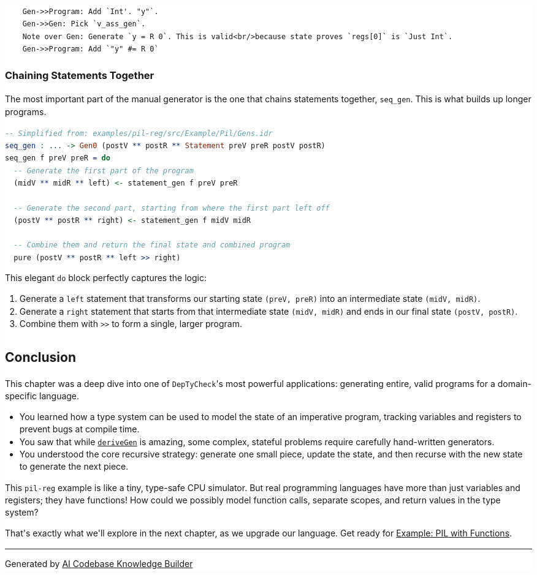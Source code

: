 ```mermaid
    Gen->>Program: Add `Int'. "y"`.
    Gen->>Gen: Pick `v_ass_gen`.
    Note over Gen: Generate `y = R 0`. This is valid<br/>because state proves `regs[0]` is `Just Int`.
    Gen->>Program: Add `"y" #= R 0`
```

### Chaining Statements Together

The most important part of the manual generator is the one that chains statements together, `seq_gen`. This is what builds up longer programs.

```idris
-- Simplified from: examples/pil-reg/src/Example/Pil/Gens.idr
seq_gen : ... -> Gen0 (postV ** postR ** Statement preV preR postV postR)
seq_gen f preV preR = do
  -- Generate the first part of the program
  (midV ** midR ** left) <- statement_gen f preV preR

  -- Generate the second part, starting from where the first part left off
  (postV ** postR ** right) <- statement_gen f midV midR

  -- Combine them and return the final state and combined program
  pure (postV ** postR ** left >> right)
```
This elegant `do` block perfectly captures the logic:
1.  Generate a `left` statement that transforms our starting state `(preV, preR)` into an intermediate state `(midV, midR)`.
2.  Generate a `right` statement that starts from that intermediate state `(midV, midR)` and ends in our final state `(postV, postR)`.
3.  Combine them with `>>` to form a single, larger program.

## Conclusion

This chapter was a deep dive into one of `DepTyCheck`'s most powerful applications: generating entire, valid programs for a domain-specific language.

*   You learned how a type system can be used to model the state of an imperative program, tracking variables and registers to prevent bugs at compile time.
*   You saw that while [`deriveGen`](02__derivegen___automatic_generator_derivation_.md) is amazing, some complex, stateful problems require carefully hand-written generators.
*   You understood the core recursive strategy: generate one small piece, update the state, and then recurse with the new state to generate the next piece.

This `pil-reg` example is like a tiny, type-safe CPU simulator. But real programming languages have more than just variables and registers; they have functions! How could we possibly model function calls, separate scopes, and return values in the type system?

That's exactly what we'll explore in the next chapter, as we upgrade our language. Get ready for [Example: PIL with Functions](08_example__pil_with_functions_.md).

---

Generated by [AI Codebase Knowledge Builder](https://github.com/The-Pocket/Tutorial-Codebase-Knowledge)